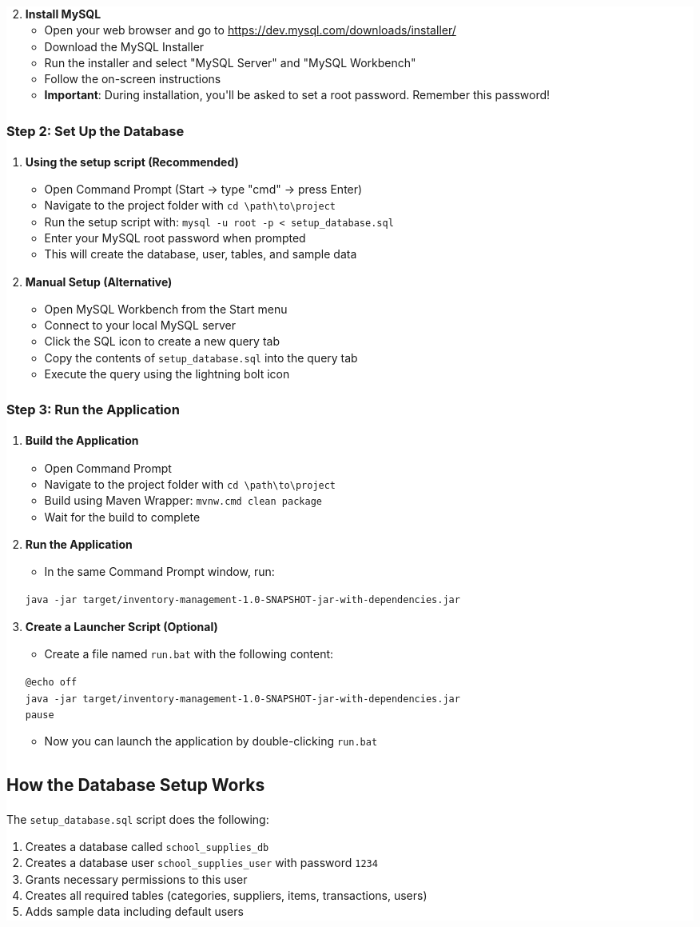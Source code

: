 2. **Install MySQL**
   - Open your web browser and go to https://dev.mysql.com/downloads/installer/
   - Download the MySQL Installer
   - Run the installer and select "MySQL Server" and "MySQL Workbench"
   - Follow the on-screen instructions
   - **Important**: During installation, you'll be asked to set a root password. Remember this password!

### Step 2: Set Up the Database

1. **Using the setup script (Recommended)**
   - Open Command Prompt (Start → type "cmd" → press Enter)
   - Navigate to the project folder with `cd \path\to\project`
   - Run the setup script with: `mysql -u root -p < setup_database.sql`
   - Enter your MySQL root password when prompted
   - This will create the database, user, tables, and sample data

2. **Manual Setup (Alternative)**
   - Open MySQL Workbench from the Start menu
   - Connect to your local MySQL server
   - Click the SQL icon to create a new query tab
   - Copy the contents of `setup_database.sql` into the query tab
   - Execute the query using the lightning bolt icon

### Step 3: Run the Application

1. **Build the Application**
   - Open Command Prompt
   - Navigate to the project folder with `cd \path\to\project`
   - Build using Maven Wrapper: `mvnw.cmd clean package`
   - Wait for the build to complete

2. **Run the Application**
   - In the same Command Prompt window, run:
   ```
   java -jar target/inventory-management-1.0-SNAPSHOT-jar-with-dependencies.jar
   ```

3. **Create a Launcher Script (Optional)**
   - Create a file named `run.bat` with the following content:
   ```
   @echo off
   java -jar target/inventory-management-1.0-SNAPSHOT-jar-with-dependencies.jar
   pause
   ```
   - Now you can launch the application by double-clicking `run.bat`

## How the Database Setup Works

The `setup_database.sql` script does the following:
1. Creates a database called `school_supplies_db`
2. Creates a database user `school_supplies_user` with password `1234`
3. Grants necessary permissions to this user
4. Creates all required tables (categories, suppliers, items, transactions, users)
5. Adds sample data including default users

